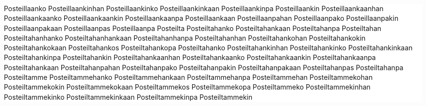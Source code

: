 Posteillaanko
Posteillaankinhan
Posteillaankinko
Posteillaankinkaan
Posteillaankinpa
Posteillaankin
Posteillaankaanhan
Posteillaankaanko
Posteillaankaankin
Posteillaankaanpa
Posteillaankaan
Posteillaanpahan
Posteillaanpako
Posteillaanpakin
Posteillaanpakaan
Posteillaanpas
Posteillaanpa
Posteilta
Posteiltahanko
Posteiltahankaan
Posteiltahanpa
Posteiltahan
Posteiltahanhanko
Posteiltahanhankaan
Posteiltahanhanpa
Posteiltahanhan
Posteiltahankohan
Posteiltahankokin
Posteiltahankokaan
Posteiltahankos
Posteiltahankopa
Posteiltahanko
Posteiltahankinhan
Posteiltahankinko
Posteiltahankinkaan
Posteiltahankinpa
Posteiltahankin
Posteiltahankaanhan
Posteiltahankaanko
Posteiltahankaankin
Posteiltahankaanpa
Posteiltahankaan
Posteiltahanpahan
Posteiltahanpako
Posteiltahanpakin
Posteiltahanpakaan
Posteiltahanpas
Posteiltahanpa
Posteiltamme
Posteiltammehanko
Posteiltammehankaan
Posteiltammehanpa
Posteiltammehan
Posteiltammekohan
Posteiltammekokin
Posteiltammekokaan
Posteiltammekos
Posteiltammekopa
Posteiltammeko
Posteiltammekinhan
Posteiltammekinko
Posteiltammekinkaan
Posteiltammekinpa
Posteiltammekin